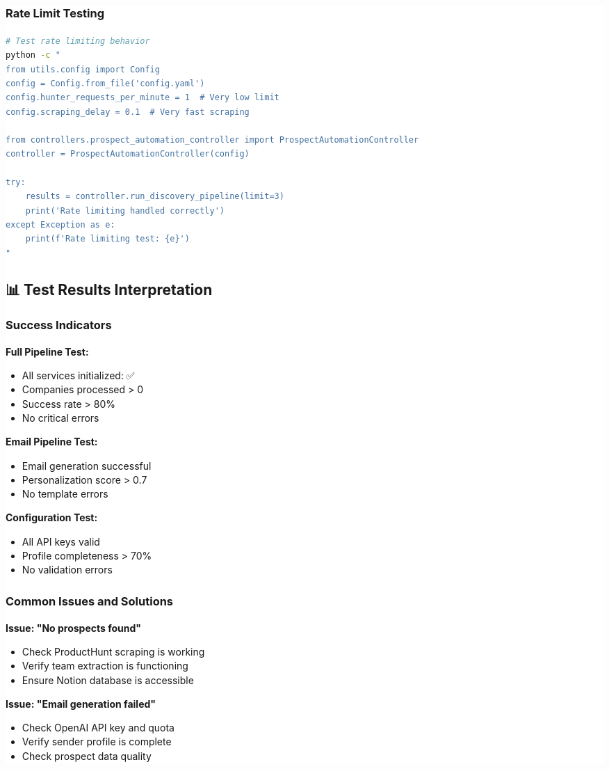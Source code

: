 ### Rate Limit Testing

```bash
# Test rate limiting behavior
python -c "
from utils.config import Config
config = Config.from_file('config.yaml')
config.hunter_requests_per_minute = 1  # Very low limit
config.scraping_delay = 0.1  # Very fast scraping

from controllers.prospect_automation_controller import ProspectAutomationController
controller = ProspectAutomationController(config)

try:
    results = controller.run_discovery_pipeline(limit=3)
    print('Rate limiting handled correctly')
except Exception as e:
    print(f'Rate limiting test: {e}')
"
```

## 📊 Test Results Interpretation

### Success Indicators

**Full Pipeline Test:**
- All services initialized: ✅
- Companies processed > 0
- Success rate > 80%
- No critical errors

**Email Pipeline Test:**
- Email generation successful
- Personalization score > 0.7
- No template errors

**Configuration Test:**
- All API keys valid
- Profile completeness > 70%
- No validation errors

### Common Issues and Solutions

**Issue: "No prospects found"**
- Check ProductHunt scraping is working
- Verify team extraction is functioning
- Ensure Notion database is accessible

**Issue: "Email generation failed"**
- Check OpenAI API key and quota
- Verify sender profile is complete
- Check prospect data quality
